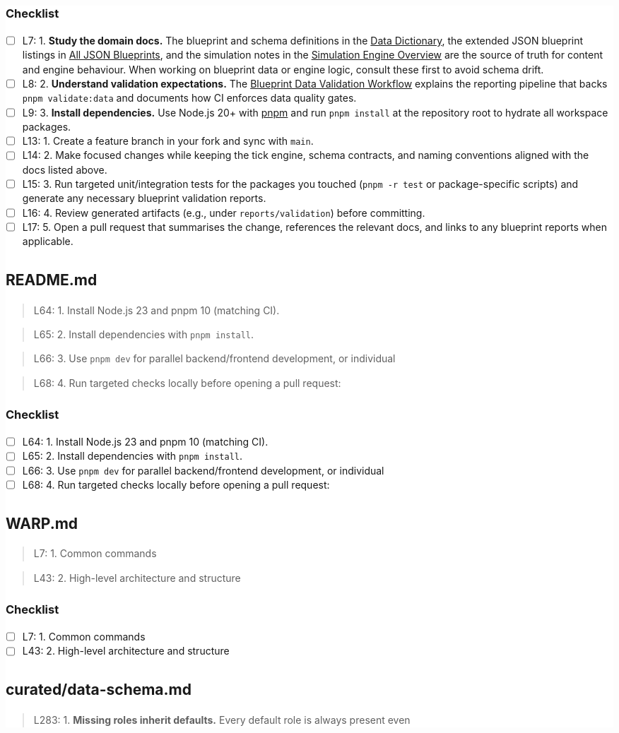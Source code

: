 ### Checklist

- [ ] L7: 1. **Study the domain docs.** The blueprint and schema definitions in the [Data Dictionary](docs/DD.md), the extended JSON blueprint listings in [All JSON Blueprints](docs/addendum/all-json.md), and the simulation notes in the [Simulation Engine Overview](docs/system/simulation-engine.md) are the source of truth for content and engine behaviour. When working on blueprint data or engine logic, consult these first to avoid schema drift.
- [ ] L8: 2. **Understand validation expectations.** The [Blueprint Data Validation Workflow](docs/addendum/data-validation.md) explains the reporting pipeline that backs `pnpm validate:data` and documents how CI enforces data quality gates.
- [ ] L9: 3. **Install dependencies.** Use Node.js 20+ with [pnpm](https://pnpm.io/) and run `pnpm install` at the repository root to hydrate all workspace packages.
- [ ] L13: 1. Create a feature branch in your fork and sync with `main`.
- [ ] L14: 2. Make focused changes while keeping the tick engine, schema contracts, and naming conventions aligned with the docs listed above.
- [ ] L15: 3. Run targeted unit/integration tests for the packages you touched (`pnpm -r test` or package-specific scripts) and generate any necessary blueprint validation reports.
- [ ] L16: 4. Review generated artifacts (e.g., under `reports/validation`) before committing.
- [ ] L17: 5. Open a pull request that summarises the change, references the relevant docs, and links to any blueprint reports when applicable.

## README.md

> L64: 1. Install Node.js 23 and pnpm 10 (matching CI).

> L65: 2. Install dependencies with `pnpm install`.

> L66: 3. Use `pnpm dev` for parallel backend/frontend development, or individual

> L68: 4. Run targeted checks locally before opening a pull request:

### Checklist

- [ ] L64: 1. Install Node.js 23 and pnpm 10 (matching CI).
- [ ] L65: 2. Install dependencies with `pnpm install`.
- [ ] L66: 3. Use `pnpm dev` for parallel backend/frontend development, or individual
- [ ] L68: 4. Run targeted checks locally before opening a pull request:

## WARP.md

> L7: 1. Common commands

> L43: 2. High-level architecture and structure

### Checklist

- [ ] L7: 1. Common commands
- [ ] L43: 2. High-level architecture and structure

## curated/data-schema.md

> L283: 1. **Missing roles inherit defaults.** Every default role is always present even

